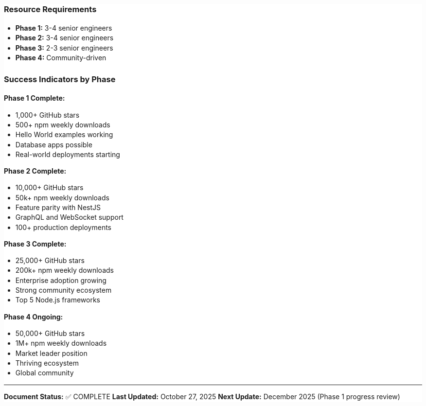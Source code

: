 ### Resource Requirements
- **Phase 1:** 3-4 senior engineers
- **Phase 2:** 3-4 senior engineers
- **Phase 3:** 2-3 senior engineers
- **Phase 4:** Community-driven

### Success Indicators by Phase

**Phase 1 Complete:**
- 1,000+ GitHub stars
- 500+ npm weekly downloads
- Hello World examples working
- Database apps possible
- Real-world deployments starting

**Phase 2 Complete:**
- 10,000+ GitHub stars
- 50k+ npm weekly downloads
- Feature parity with NestJS
- GraphQL and WebSocket support
- 100+ production deployments

**Phase 3 Complete:**
- 25,000+ GitHub stars
- 200k+ npm weekly downloads
- Enterprise adoption growing
- Strong community ecosystem
- Top 5 Node.js frameworks

**Phase 4 Ongoing:**
- 50,000+ GitHub stars
- 1M+ npm weekly downloads
- Market leader position
- Thriving ecosystem
- Global community

---

**Document Status:** ✅ COMPLETE
**Last Updated:** October 27, 2025
**Next Update:** December 2025 (Phase 1 progress review)
